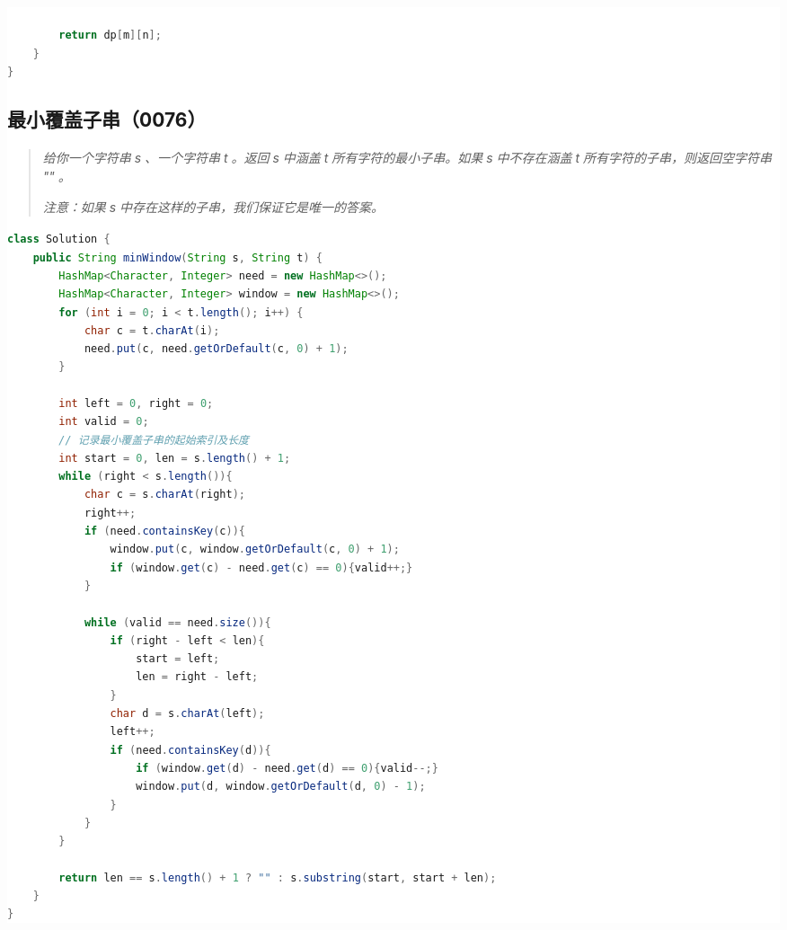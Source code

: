 ```java

        return dp[m][n];
    }
}
```

## 最小覆盖子串（0076）

> *给你一个字符串 s 、一个字符串 t 。返回 s 中涵盖 t 所有字符的最小子串。如果 s 中不存在涵盖 t 所有字符的子串，则返回空字符串 "" 。*
>
> *注意：如果 s 中存在这样的子串，我们保证它是唯一的答案。*

```java
class Solution {
    public String minWindow(String s, String t) {
        HashMap<Character, Integer> need = new HashMap<>();
        HashMap<Character, Integer> window = new HashMap<>();
        for (int i = 0; i < t.length(); i++) {
            char c = t.charAt(i);
            need.put(c, need.getOrDefault(c, 0) + 1);
        }

        int left = 0, right = 0;
        int valid = 0;
        // 记录最小覆盖子串的起始索引及长度
        int start = 0, len = s.length() + 1;
        while (right < s.length()){
            char c = s.charAt(right);
            right++;
            if (need.containsKey(c)){
                window.put(c, window.getOrDefault(c, 0) + 1);
                if (window.get(c) - need.get(c) == 0){valid++;}
            }

            while (valid == need.size()){
                if (right - left < len){
                    start = left;
                    len = right - left;
                }
                char d = s.charAt(left);
                left++;
                if (need.containsKey(d)){
                    if (window.get(d) - need.get(d) == 0){valid--;}
                    window.put(d, window.getOrDefault(d, 0) - 1);
                }
            }
        }

        return len == s.length() + 1 ? "" : s.substring(start, start + len);
    }
}
```
